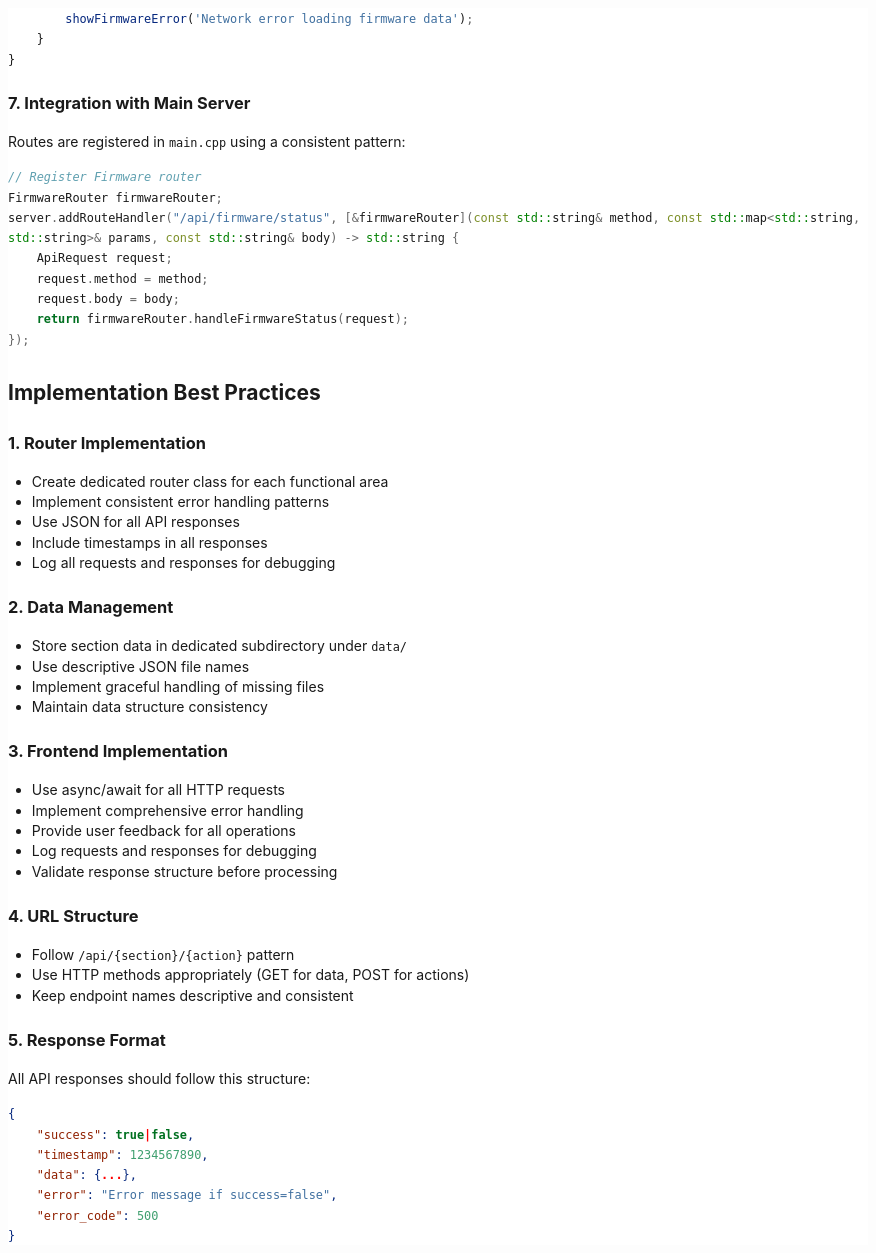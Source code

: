 ```javascript
        showFirmwareError('Network error loading firmware data');
    }
}
```

### 7. Integration with Main Server

Routes are registered in `main.cpp` using a consistent pattern:

```cpp
// Register Firmware router
FirmwareRouter firmwareRouter;
server.addRouteHandler("/api/firmware/status", [&firmwareRouter](const std::string& method, const std::map<std::string, std::string>& params, const std::string& body) -> std::string {
    ApiRequest request;
    request.method = method;
    request.body = body;
    return firmwareRouter.handleFirmwareStatus(request);
});
```

## Implementation Best Practices

### 1. Router Implementation
- Create dedicated router class for each functional area
- Implement consistent error handling patterns
- Use JSON for all API responses
- Include timestamps in all responses
- Log all requests and responses for debugging

### 2. Data Management
- Store section data in dedicated subdirectory under `data/`
- Use descriptive JSON file names
- Implement graceful handling of missing files
- Maintain data structure consistency

### 3. Frontend Implementation
- Use async/await for all HTTP requests
- Implement comprehensive error handling
- Provide user feedback for all operations
- Log requests and responses for debugging
- Validate response structure before processing

### 4. URL Structure
- Follow `/api/{section}/{action}` pattern
- Use HTTP methods appropriately (GET for data, POST for actions)
- Keep endpoint names descriptive and consistent

### 5. Response Format
All API responses should follow this structure:
```json
{
    "success": true|false,
    "timestamp": 1234567890,
    "data": {...},
    "error": "Error message if success=false",
    "error_code": 500
}
```
